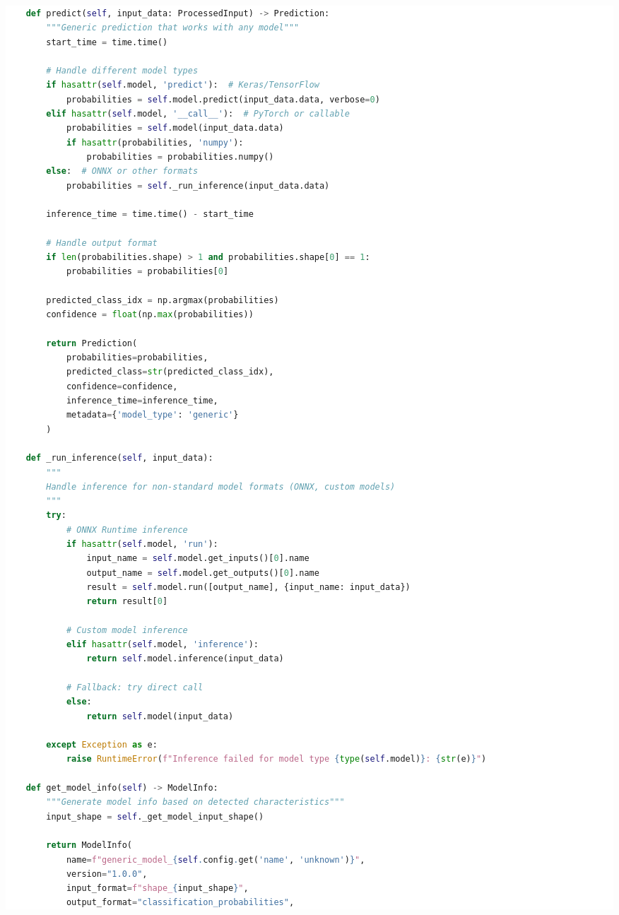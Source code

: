 ```python
    def predict(self, input_data: ProcessedInput) -> Prediction:
        """Generic prediction that works with any model"""
        start_time = time.time()
        
        # Handle different model types
        if hasattr(self.model, 'predict'):  # Keras/TensorFlow
            probabilities = self.model.predict(input_data.data, verbose=0)
        elif hasattr(self.model, '__call__'):  # PyTorch or callable
            probabilities = self.model(input_data.data)
            if hasattr(probabilities, 'numpy'):
                probabilities = probabilities.numpy()
        else:  # ONNX or other formats
            probabilities = self._run_inference(input_data.data)
        
        inference_time = time.time() - start_time
        
        # Handle output format
        if len(probabilities.shape) > 1 and probabilities.shape[0] == 1:
            probabilities = probabilities[0]
        
        predicted_class_idx = np.argmax(probabilities)
        confidence = float(np.max(probabilities))
        
        return Prediction(
            probabilities=probabilities,
            predicted_class=str(predicted_class_idx),
            confidence=confidence,
            inference_time=inference_time,
            metadata={'model_type': 'generic'}
        )
    
    def _run_inference(self, input_data):
        """
        Handle inference for non-standard model formats (ONNX, custom models)
        """
        try:
            # ONNX Runtime inference
            if hasattr(self.model, 'run'):
                input_name = self.model.get_inputs()[0].name
                output_name = self.model.get_outputs()[0].name
                result = self.model.run([output_name], {input_name: input_data})
                return result[0]
            
            # Custom model inference
            elif hasattr(self.model, 'inference'):
                return self.model.inference(input_data)
            
            # Fallback: try direct call
            else:
                return self.model(input_data)
                
        except Exception as e:
            raise RuntimeError(f"Inference failed for model type {type(self.model)}: {str(e)}")
    
    def get_model_info(self) -> ModelInfo:
        """Generate model info based on detected characteristics"""
        input_shape = self._get_model_input_shape()
        
        return ModelInfo(
            name=f"generic_model_{self.config.get('name', 'unknown')}",
            version="1.0.0",
            input_format=f"shape_{input_shape}",
            output_format="classification_probabilities",
```